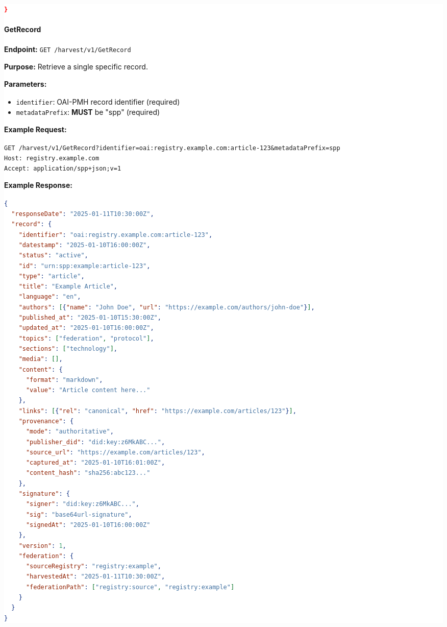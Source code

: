 ```json
}
```

#### GetRecord

**Endpoint:** `GET /harvest/v1/GetRecord`

**Purpose:** Retrieve a single specific record.

**Parameters:**
- `identifier`: OAI-PMH record identifier (required)
- `metadataPrefix`: **MUST** be "spp" (required)

**Example Request:**
```http
GET /harvest/v1/GetRecord?identifier=oai:registry.example.com:article-123&metadataPrefix=spp
Host: registry.example.com
Accept: application/spp+json;v=1
```

**Example Response:**
```json
{
  "responseDate": "2025-01-11T10:30:00Z",
  "record": {
    "identifier": "oai:registry.example.com:article-123",
    "datestamp": "2025-01-10T16:00:00Z",
    "status": "active", 
    "id": "urn:spp:example:article-123",
    "type": "article",
    "title": "Example Article",
    "language": "en",
    "authors": [{"name": "John Doe", "url": "https://example.com/authors/john-doe"}],
    "published_at": "2025-01-10T15:30:00Z",
    "updated_at": "2025-01-10T16:00:00Z",
    "topics": ["federation", "protocol"],
    "sections": ["technology"],
    "media": [],
    "content": {
      "format": "markdown", 
      "value": "Article content here..."
    },
    "links": [{"rel": "canonical", "href": "https://example.com/articles/123"}],
    "provenance": {
      "mode": "authoritative",
      "publisher_did": "did:key:z6MkABC...",
      "source_url": "https://example.com/articles/123",
      "captured_at": "2025-01-10T16:01:00Z",
      "content_hash": "sha256:abc123..."
    },
    "signature": {
      "signer": "did:key:z6MkABC...",
      "sig": "base64url-signature",
      "signedAt": "2025-01-10T16:00:00Z"
    },
    "version": 1,
    "federation": {
      "sourceRegistry": "registry:example",
      "harvestedAt": "2025-01-11T10:30:00Z",
      "federationPath": ["registry:source", "registry:example"]
    }
  }
}
```
